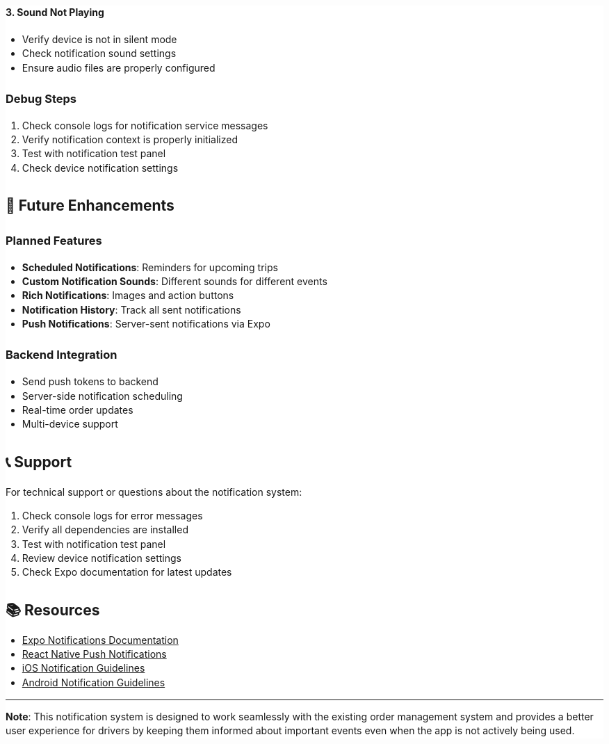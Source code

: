 #### 3. **Sound Not Playing**
- Verify device is not in silent mode
- Check notification sound settings
- Ensure audio files are properly configured

### Debug Steps
1. Check console logs for notification service messages
2. Verify notification context is properly initialized
3. Test with notification test panel
4. Check device notification settings

## 🔮 Future Enhancements

### Planned Features
- **Scheduled Notifications**: Reminders for upcoming trips
- **Custom Notification Sounds**: Different sounds for different events
- **Rich Notifications**: Images and action buttons
- **Notification History**: Track all sent notifications
- **Push Notifications**: Server-sent notifications via Expo

### Backend Integration
- Send push tokens to backend
- Server-side notification scheduling
- Real-time order updates
- Multi-device support

## 📞 Support

For technical support or questions about the notification system:

1. Check console logs for error messages
2. Verify all dependencies are installed
3. Test with notification test panel
4. Review device notification settings
5. Check Expo documentation for latest updates

## 📚 Resources

- [Expo Notifications Documentation](https://docs.expo.dev/versions/latest/sdk/notifications/)
- [React Native Push Notifications](https://reactnative.dev/docs/pushnotificationios)
- [iOS Notification Guidelines](https://developer.apple.com/design/human-interface-guidelines/ios/user-interface/notifications/)
- [Android Notification Guidelines](https://material.io/design/platform-guidance/android-notifications.html)

---

**Note**: This notification system is designed to work seamlessly with the existing order management system and provides a better user experience for drivers by keeping them informed about important events even when the app is not actively being used.
